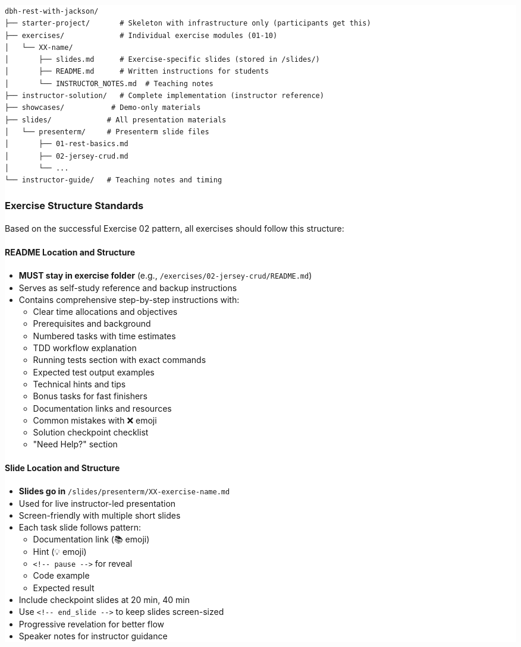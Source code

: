 ```
dbh-rest-with-jackson/
├── starter-project/       # Skeleton with infrastructure only (participants get this)
├── exercises/             # Individual exercise modules (01-10)
│   └── XX-name/
│       ├── slides.md      # Exercise-specific slides (stored in /slides/)
│       ├── README.md      # Written instructions for students
│       └── INSTRUCTOR_NOTES.md  # Teaching notes
├── instructor-solution/   # Complete implementation (instructor reference)
├── showcases/           # Demo-only materials
├── slides/             # All presentation materials
│   └── presenterm/     # Presenterm slide files
│       ├── 01-rest-basics.md
│       ├── 02-jersey-crud.md
│       └── ...
└── instructor-guide/   # Teaching notes and timing
```

### Exercise Structure Standards

Based on the successful Exercise 02 pattern, all exercises should follow this structure:

#### README Location and Structure
- **MUST stay in exercise folder** (e.g., `/exercises/02-jersey-crud/README.md`)
- Serves as self-study reference and backup instructions
- Contains comprehensive step-by-step instructions with:
  - Clear time allocations and objectives
  - Prerequisites and background
  - Numbered tasks with time estimates
  - TDD workflow explanation
  - Running tests section with exact commands
  - Expected test output examples
  - Technical hints and tips
  - Bonus tasks for fast finishers
  - Documentation links and resources
  - Common mistakes with ❌ emoji
  - Solution checkpoint checklist
  - "Need Help?" section

#### Slide Location and Structure
- **Slides go in** `/slides/presenterm/XX-exercise-name.md`
- Used for live instructor-led presentation
- Screen-friendly with multiple short slides
- Each task slide follows pattern:
  - Documentation link (📚 emoji)
  - Hint (💡 emoji)
  - `<!-- pause -->` for reveal
  - Code example
  - Expected result
- Include checkpoint slides at 20 min, 40 min
- Use `<!-- end_slide -->` to keep slides screen-sized
- Progressive revelation for better flow
- Speaker notes for instructor guidance
